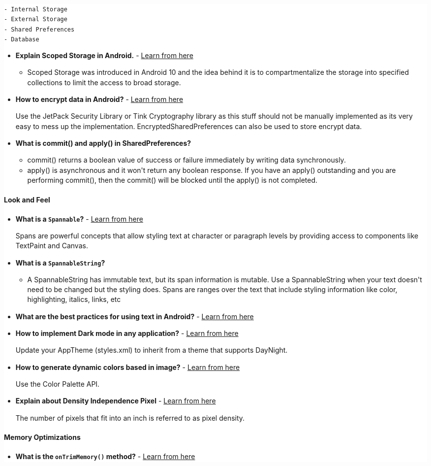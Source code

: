     - Internal Storage
    - External Storage
    - Shared Preferences
    - Database

* **Explain Scoped Storage in Android.** - [Learn from here](https://blog.mindorks.com/understanding-the-scoped-storage-in-android)

    - Scoped Storage was introduced in Android 10 and the idea behind it is to compartmentalize the storage into specified collections to limit the access to broad storage. 

* **How to encrypt data in Android?** - [Learn from here](https://blog.mindorks.com/how-to-encrypt-data-safely-on-device-and-use-the-androidkeystore)

    Use the JetPack Security Library or Tink Cryptography library as this stuff should not be manually implemented as its very easy to mess up the implementation. EncryptedSharedPreferences can also be used to store encrypt data.

* **What is commit() and apply() in SharedPreferences?**
    - commit() returns a boolean value of success or failure immediately by writing data synchronously.
    - apply() is asynchronous and it won't return any boolean response. If you have an apply() outstanding and you are performing commit(), then the commit() will be blocked until the apply() is not completed.

#### Look and Feel

* **What is a `Spannable`?** - [Learn from here](https://medium.com/androiddevelopers/underspanding-spans-1b91008b97e4)

    Spans are powerful concepts that allow styling text at character or paragraph levels by providing access to components like TextPaint and Canvas.

* **What is a `SpannableString`?**
   - A SpannableString has immutable text, but its span information is mutable. Use a SpannableString when your text doesn't need to be changed but the styling does. Spans are ranges over the text that include styling information like color, highlighting, italics, links, etc

* **What are the best practices for using text in Android?** - [Learn from here](https://blog.mindorks.com/best-practices-for-using-text-in-android)

* **How to implement Dark mode in any application?** - [Learn from here](https://blog.mindorks.com/implementing-dark-mode-theme-in-android)

    Update your AppTheme (styles.xml) to inherit from a theme that supports DayNight.

* **How to generate dynamic colors based in image?** - [Learn from here](https://blog.mindorks.com/color-palette-in-android)

    Use the Color Palette API.

* **Explain about Density Independence Pixel** - [Learn from here](https://blog.mindorks.com/understanding-density-independent-pixel-sp-dp-dip-in-android)

    The number of pixels that fit into an inch is referred to as pixel density.

#### Memory Optimizations

* **What is the `onTrimMemory()` method?** - [Learn from here](https://developer.android.com/topic/performance/memory)
